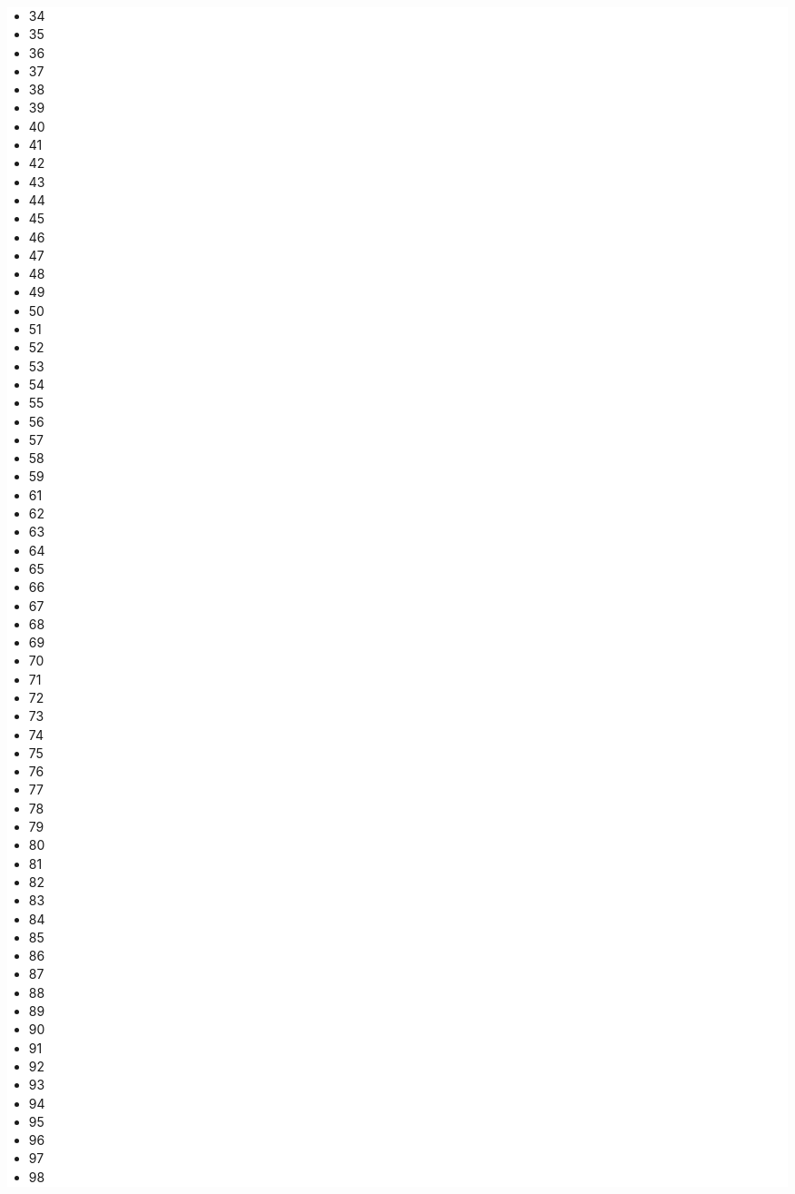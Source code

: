 * 34
* 35
* 36
* 37
* 38
* 39
* 40
* 41
* 42
* 43
* 44
* 45
* 46
* 47
* 48
* 49
* 50
* 51
* 52
* 53
* 54
* 55
* 56
* 57
* 58
* 59
* 61
* 62
* 63
* 64
* 65
* 66
* 67
* 68
* 69
* 70
* 71
* 72
* 73
* 74
* 75
* 76
* 77
* 78
* 79
* 80
* 81
* 82
* 83
* 84
* 85
* 86
* 87
* 88
* 89
* 90
* 91
* 92
* 93
* 94
* 95
* 96
* 97
* 98